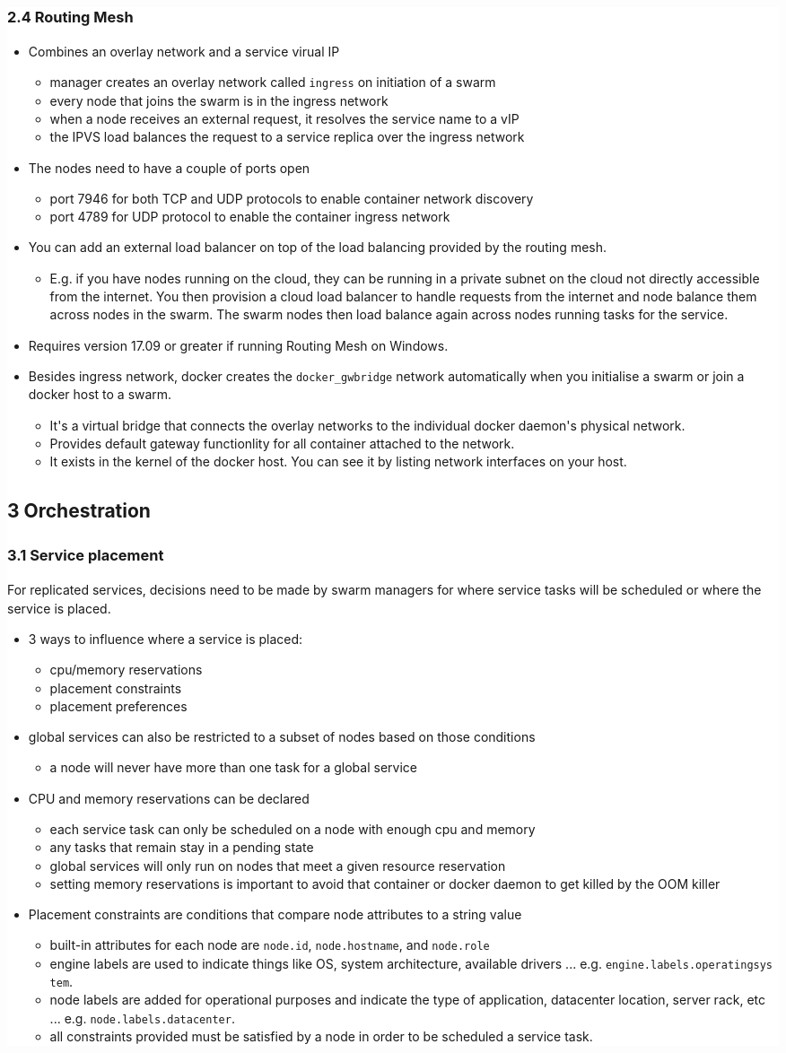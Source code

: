   
### 2.4 Routing Mesh

- Combines an overlay network and a service virual IP
  - manager creates an overlay network called ``ingress`` on initiation of a swarm
  - every node that joins the swarm is in the ingress network
  - when a node receives an external request, it resolves the service name to a vIP
  - the IPVS load balances the request to a service replica over the ingress network

- The nodes need to have a couple of ports open
  - port 7946 for both TCP and UDP protocols to enable container network discovery
  - port 4789 for UDP protocol to enable the container ingress network

- You can add an external load balancer on top of the load balancing provided by the routing mesh.
  - E.g. if you have nodes running on the cloud, they can be running in a private subnet on the cloud not directly accessible from the internet. You then provision a cloud load balancer to handle requests from the internet and node balance them across nodes in the swarm. The swarm nodes then load balance again across nodes running tasks for the service.

- Requires version 17.09 or greater if running Routing Mesh on Windows.

- Besides ingress network, docker creates the ``docker_gwbridge`` network automatically when you initialise a swarm or join a docker host to a swarm.
  - It's a virtual bridge that connects the overlay networks to the individual docker daemon's physical network.
  - Provides default gateway functionlity for all container attached to the network.
  - It exists in the kernel of the docker host. You can see it by listing network interfaces on your host.

## 3 Orchestration


### 3.1 Service placement

For replicated services, decisions need to be made by swarm managers for where service tasks will be scheduled or where the service is placed.

- 3 ways to influence where a service is placed: 
  - cpu/memory reservations
  - placement constraints
  - placement preferences

- global services can also be restricted to a subset of nodes based on those conditions
  - a node will never have more than one task for a global service

- CPU and memory reservations can be declared
  - each service task can only be scheduled on a node with enough cpu and memory
  - any tasks that remain stay in a pending state
  - global services will only run on nodes that meet a given resource reservation
  - setting memory reservations is important to avoid that container or docker daemon to get killed by the OOM killer

- Placement constraints are conditions that compare node attributes to a string value
  - built-in attributes for each node are ``node.id``, ``node.hostname``, and ``node.role``
  - engine labels are used to indicate things like OS, system architecture, available drivers ... e.g. ``engine.labels.operatingsystem``.
  - node labels are added for operational purposes and indicate the type of application, datacenter location, server rack, etc ... e.g. ``node.labels.datacenter``.
  - all constraints provided must be satisfied by a node in order to be scheduled a service task.
